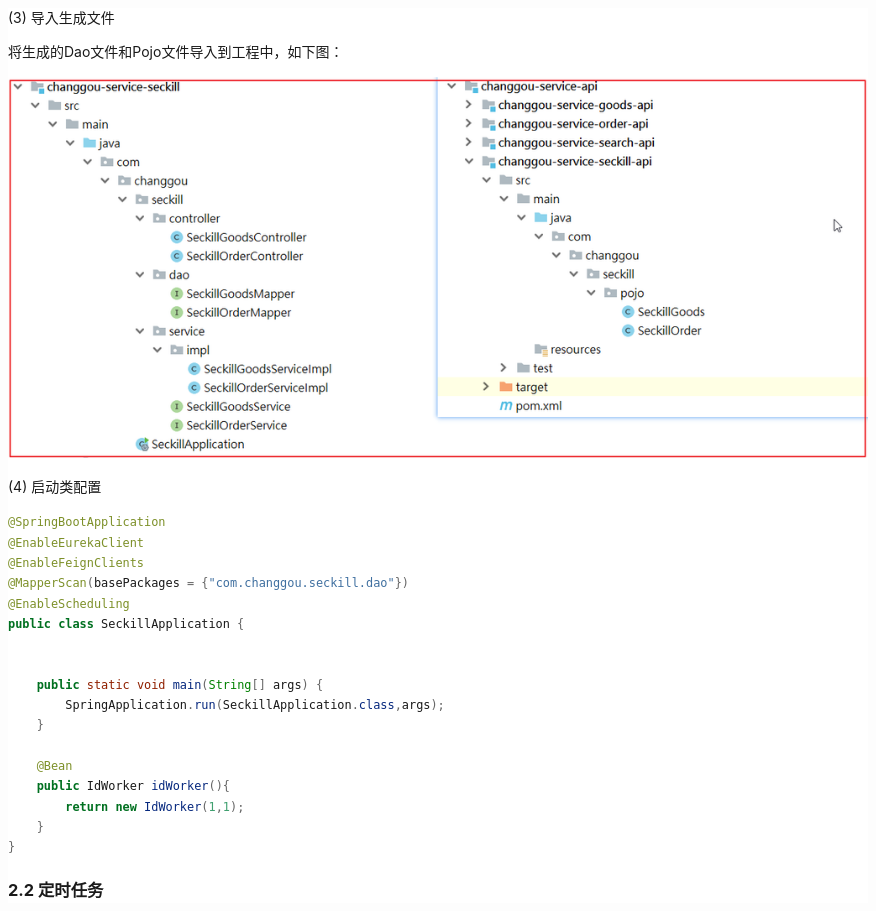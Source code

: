 

(3) 导入生成文件

将生成的Dao文件和Pojo文件导入到工程中，如下图：

![1565587738788](images/1565587738788.png)



(4) 启动类配置

```java
@SpringBootApplication
@EnableEurekaClient
@EnableFeignClients
@MapperScan(basePackages = {"com.changgou.seckill.dao"})
@EnableScheduling
public class SeckillApplication {


    public static void main(String[] args) {
        SpringApplication.run(SeckillApplication.class,args);
    }

    @Bean
    public IdWorker idWorker(){
        return new IdWorker(1,1);
    }
}
```





### 2.2 定时任务
